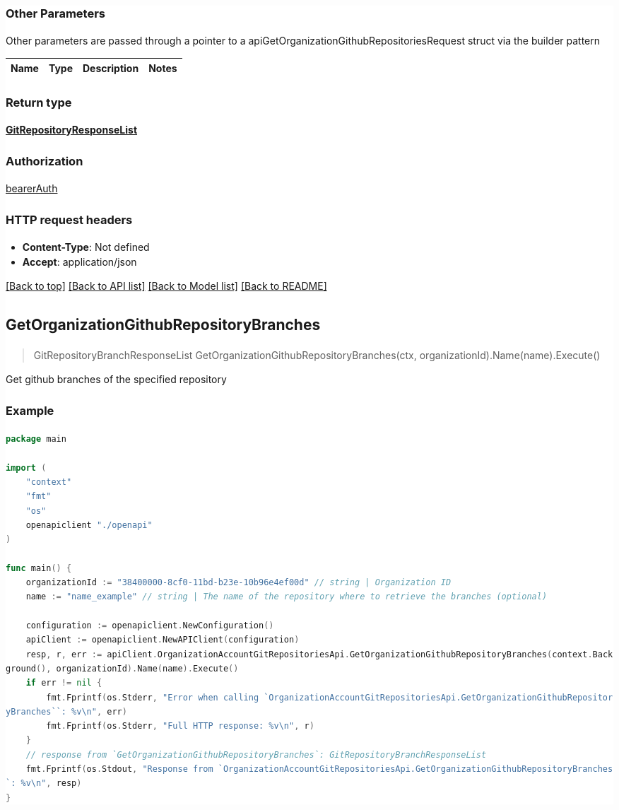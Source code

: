 ### Other Parameters

Other parameters are passed through a pointer to a apiGetOrganizationGithubRepositoriesRequest struct via the builder pattern


Name | Type | Description  | Notes
------------- | ------------- | ------------- | -------------


### Return type

[**GitRepositoryResponseList**](GitRepositoryResponseList.md)

### Authorization

[bearerAuth](../README.md#bearerAuth)

### HTTP request headers

- **Content-Type**: Not defined
- **Accept**: application/json

[[Back to top]](#) [[Back to API list]](../README.md#documentation-for-api-endpoints)
[[Back to Model list]](../README.md#documentation-for-models)
[[Back to README]](../README.md)


## GetOrganizationGithubRepositoryBranches

> GitRepositoryBranchResponseList GetOrganizationGithubRepositoryBranches(ctx, organizationId).Name(name).Execute()

Get github branches of the specified repository

### Example

```go
package main

import (
    "context"
    "fmt"
    "os"
    openapiclient "./openapi"
)

func main() {
    organizationId := "38400000-8cf0-11bd-b23e-10b96e4ef00d" // string | Organization ID
    name := "name_example" // string | The name of the repository where to retrieve the branches (optional)

    configuration := openapiclient.NewConfiguration()
    apiClient := openapiclient.NewAPIClient(configuration)
    resp, r, err := apiClient.OrganizationAccountGitRepositoriesApi.GetOrganizationGithubRepositoryBranches(context.Background(), organizationId).Name(name).Execute()
    if err != nil {
        fmt.Fprintf(os.Stderr, "Error when calling `OrganizationAccountGitRepositoriesApi.GetOrganizationGithubRepositoryBranches``: %v\n", err)
        fmt.Fprintf(os.Stderr, "Full HTTP response: %v\n", r)
    }
    // response from `GetOrganizationGithubRepositoryBranches`: GitRepositoryBranchResponseList
    fmt.Fprintf(os.Stdout, "Response from `OrganizationAccountGitRepositoriesApi.GetOrganizationGithubRepositoryBranches`: %v\n", resp)
}
```
